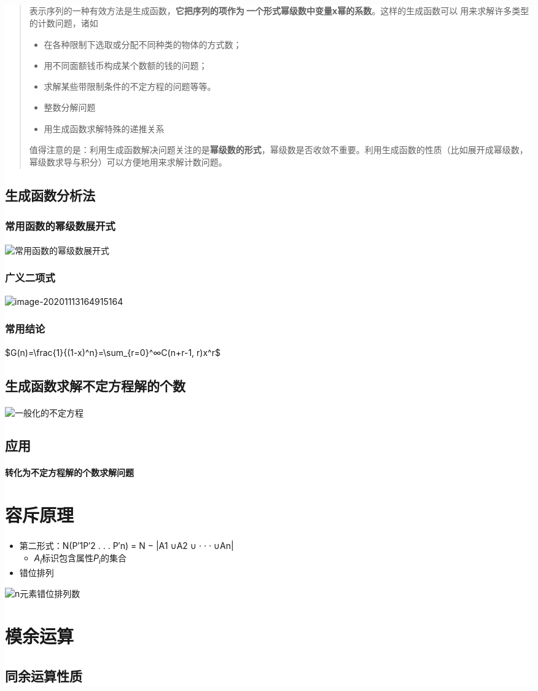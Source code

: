 > 表示序列的一种有效方法是生成函数，**它把序列的项作为 一个形式幂级数中变量x幂的系数**。这样的生成函数可以 用来求解许多类型的计数问题，诸如 
>
> - 在各种限制下选取或分配不同种类的物体的方式数； 
>
> - 用不同面额钱币构成某个数额的钱的问题；
>
> - 求解某些带限制条件的不定方程的问题等等。 
>
> - 整数分解问题
>
> - 用生成函数求解特殊的递推关系
>
> 值得注意的是：利用生成函数解决问题关注的是**幂级数的形式**，幂级数是否收敛不重要。利用生成函数的性质（比如展开成幂级数，幂级数求导与积分）可以方便地用来求解计数问题。

## 生成函数分析法

### 常用函数的幂级数展开式
![常用函数的幂级数展开式](https://migrate-1301429536.cos.ap-nanjing.myqcloud.com/img/20201113164400.png)

### 广义二项式

![image-20201113164915164](https://migrate-1301429536.cos.ap-nanjing.myqcloud.com/img/20201113164915.png)

### 常用结论

$G(n)=\frac{1}{(1-x)^n}=\sum_{r=0}^∞C(n+r-1, r)x^r$

## 生成函数求解不定方程解的个数

![一般化的不定方程](https://migrate-1301429536.cos.ap-nanjing.myqcloud.com/img/20201113170541.png)

## 应用

**转化为不定方程解的个数求解问题**

# 容斥原理

- 第二形式：N(P′1P′2 . . . P′n) = N − |A1 ∪A2 ∪ · · · ∪An|
  - $A_i$标识包含属性$P_i$的集合
- 错位排列

![n元素错位排列数](https://migrate-1301429536.cos.ap-nanjing.myqcloud.com/img/20201113235941.png)

# 模余运算

## 同余运算性质
